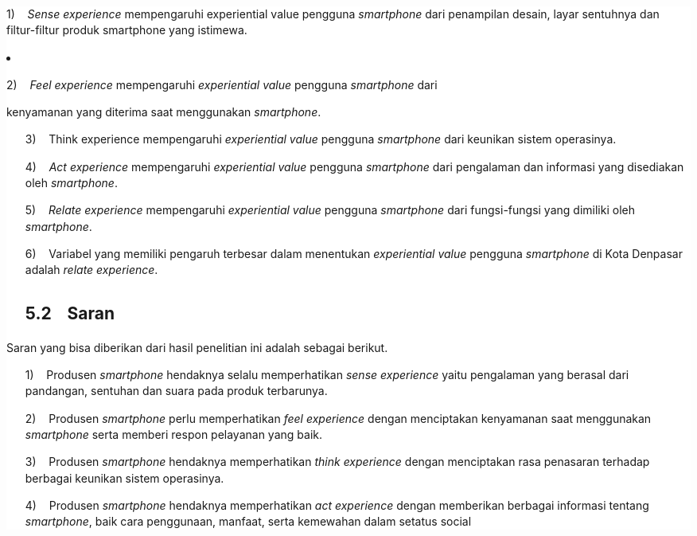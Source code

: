 <p><span class="font6">1)</span><span class="font6" style="font-style:italic;"> &nbsp;&nbsp;&nbsp;Sense experience</span><span class="font6"> mempengaruhi experiential value pengguna </span><span class="font6" style="font-style:italic;">smartphone</span><span class="font6"> dari penampilan desain, layar sentuhnya dan filtur-filtur produk smartphone yang istimewa.</span></p></li>
<li>
<p><span class="font6">2)</span><span class="font6" style="font-style:italic;"> &nbsp;&nbsp;&nbsp;Feel experience</span><span class="font6"> mempengaruhi </span><span class="font6" style="font-style:italic;">experiential value</span><span class="font6"> pengguna </span><span class="font6" style="font-style:italic;">smartphone</span><span class="font6"> dari</span></p></li></ul>
<p><span class="font6">kenyamanan yang diterima saat menggunakan </span><span class="font6" style="font-style:italic;">smartphone</span><span class="font6">.</span></p>
<ul style="list-style:none;"><li>
<p><span class="font6">3) &nbsp;&nbsp;&nbsp;Think experience mempengaruhi </span><span class="font6" style="font-style:italic;">experiential value</span><span class="font6"> pengguna </span><span class="font6" style="font-style:italic;">smartphone</span><span class="font6"> dari keunikan sistem operasinya.</span></p></li>
<li>
<p><span class="font6">4)</span><span class="font6" style="font-style:italic;"> &nbsp;&nbsp;&nbsp;Act experience</span><span class="font6"> mempengaruhi </span><span class="font6" style="font-style:italic;">experiential value</span><span class="font6"> pengguna </span><span class="font6" style="font-style:italic;">smartphone</span><span class="font6"> dari pengalaman dan informasi yang disediakan oleh </span><span class="font6" style="font-style:italic;">smartphone</span><span class="font6">.</span></p></li>
<li>
<p><span class="font6">5)</span><span class="font6" style="font-style:italic;"> &nbsp;&nbsp;&nbsp;Relate experience</span><span class="font6"> mempengaruhi </span><span class="font6" style="font-style:italic;">experiential value</span><span class="font6"> pengguna </span><span class="font6" style="font-style:italic;">smartphone</span><span class="font6"> dari fungsi-fungsi yang dimiliki oleh </span><span class="font6" style="font-style:italic;">smartphone</span><span class="font6">.</span></p></li>
<li>
<p><span class="font6">6) &nbsp;&nbsp;&nbsp;Variabel yang memiliki pengaruh terbesar dalam menentukan </span><span class="font6" style="font-style:italic;">experiential value </span><span class="font6">pengguna </span><span class="font6" style="font-style:italic;">smartphone</span><span class="font6"> di Kota Denpasar adalah </span><span class="font6" style="font-style:italic;">relate experience</span><span class="font6">.</span></p></li></ul>
<ul style="list-style:none;"><li>
<h2><a name="bookmark24"></a><span class="font6" style="font-weight:bold;"><a name="bookmark25"></a>5.2 &nbsp;&nbsp;&nbsp;Saran</span></h2></li></ul>
<p><span class="font6">Saran yang bisa diberikan dari hasil penelitian ini adalah sebagai berikut.</span></p>
<ul style="list-style:none;"><li>
<p><span class="font6">1) &nbsp;&nbsp;&nbsp;Produsen </span><span class="font6" style="font-style:italic;">smartphone</span><span class="font6"> hendaknya selalu memperhatikan </span><span class="font6" style="font-style:italic;">sense experience</span><span class="font6"> yaitu pengalaman yang berasal dari pandangan, sentuhan dan suara pada produk terbarunya.</span></p></li>
<li>
<p><span class="font6">2) &nbsp;&nbsp;&nbsp;Produsen </span><span class="font6" style="font-style:italic;">smartphone</span><span class="font6"> perlu memperhatikan </span><span class="font6" style="font-style:italic;">feel experience</span><span class="font6"> dengan menciptakan kenyamanan saat menggunakan </span><span class="font6" style="font-style:italic;">smartphone</span><span class="font6"> serta memberi respon pelayanan yang baik.</span></p></li>
<li>
<p><span class="font6">3) &nbsp;&nbsp;&nbsp;Produsen </span><span class="font6" style="font-style:italic;">smartphone</span><span class="font6"> hendaknya memperhatikan </span><span class="font6" style="font-style:italic;">think experience</span><span class="font6"> dengan menciptakan rasa penasaran terhadap berbagai keunikan sistem operasinya.</span></p></li>
<li>
<p><span class="font6">4) &nbsp;&nbsp;&nbsp;Produsen </span><span class="font6" style="font-style:italic;">smartphone</span><span class="font6"> hendaknya memperhatikan </span><span class="font6" style="font-style:italic;">act experience</span><span class="font6"> dengan memberikan berbagai informasi tentang </span><span class="font6" style="font-style:italic;">smartphone</span><span class="font6">, baik cara penggunaan, manfaat, serta kemewahan dalam setatus social</span></p></li>
<li>